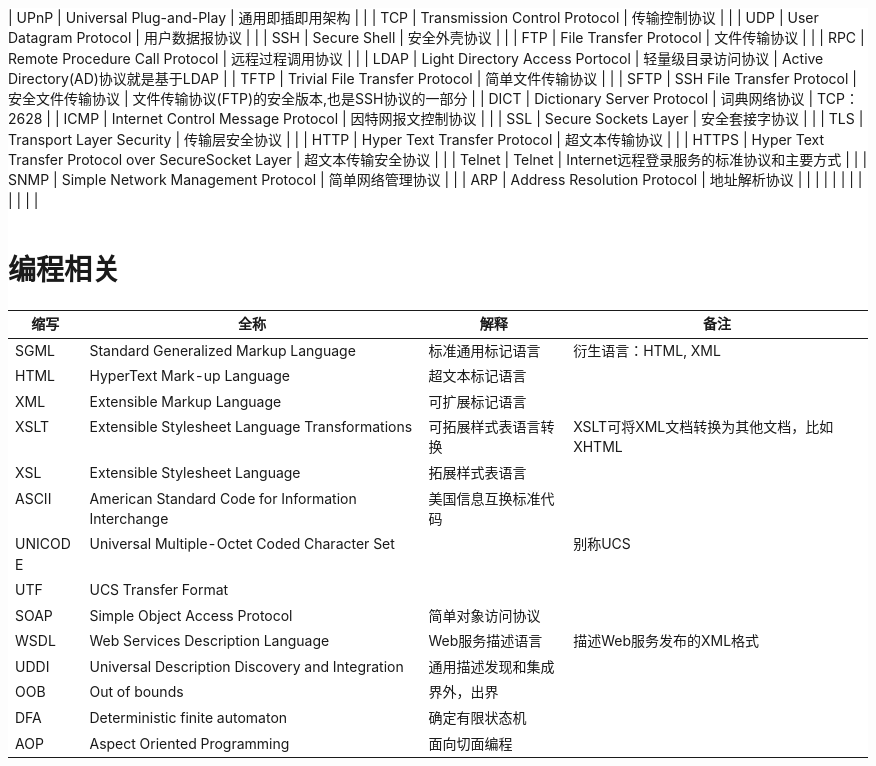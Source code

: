 | UPnP   | Universal Plug-and-Play                              | 通用即插即用架构                         |                                                 |
| TCP    | Transmission Control Protocol                        | 传输控制协议                             |                                                 |
| UDP    | User Datagram Protocol                               | 用户数据报协议                           |                                                 |
| SSH    | Secure Shell                                         | 安全外壳协议                             |                                                 |
| FTP    | File Transfer Protocol                               | 文件传输协议                             |                                                 |
| RPC    | Remote Procedure Call Protocol                       | 远程过程调用协议                         |                                                 |
| LDAP   | Light Directory Access Portocol                      | 轻量级目录访问协议                       | Active Directory(AD)协议就是基于LDAP            |
| TFTP   | Trivial File Transfer Protocol                       | 简单文件传输协议                         |                                                 |
| SFTP   | SSH File Transfer Protocol                           | 安全文件传输协议                         | 文件传输协议(FTP)的安全版本,也是SSH协议的一部分 |
| DICT   | Dictionary Server Protocol                           | 词典网络协议                             | TCP：2628                                       |
| ICMP   | Internet Control Message Protocol                    | 因特网报文控制协议                       |                                                 |
| SSL    | Secure Sockets Layer                                 | 安全套接字协议                           |                                                 |
| TLS    | Transport Layer Security                             | 传输层安全协议                           |                                                 |
| HTTP   | Hyper Text Transfer Protocol                         | 超文本传输协议                           |                                                 |
| HTTPS  | Hyper Text Transfer Protocol over SecureSocket Layer | 超文本传输安全协议                       |                                                 |
| Telnet | Telnet                                               | Internet远程登录服务的标准协议和主要方式 |                                                 |
| SNMP   | Simple Network Management Protocol                   | 简单网络管理协议                         |                                                 |
| ARP    | Address Resolution Protocol                          | 地址解析协议                             |                                                 |
|        |                                                      |                                          |                                                 |
|        |                                                      |                                          |                                                 |

# 编程相关

| 缩写    | 全称                                               | 解释                 | 备注                                               |
| ------- | -------------------------------------------------- | -------------------- | -------------------------------------------------- |
| SGML    | Standard Generalized Markup Language               | 标准通用标记语言     | 衍生语言：HTML, XML                                |
| HTML    | HyperText Mark-up Language                         | 超文本标记语言       |                                                    |
| XML     | Extensible Markup Language                         | 可扩展标记语言       |                                                    |
| XSLT    | Extensible Stylesheet Language Transformations     | 可拓展样式表语言转换 | XSLT可将XML文档转换为其他文档，比如XHTML           |
| XSL     | Extensible Stylesheet Language                     | 拓展样式表语言       |                                                    |
| ASCII   | American Standard Code for Information Interchange | 美国信息互换标准代码 |                                                    |
| UNICODE | Universal Multiple-Octet Coded Character Set       |                      | 别称UCS                                            |
| UTF     | UCS Transfer Format                                |                      |                                                    |
| SOAP    | Simple Object Access Protocol                      | 简单对象访问协议     |                                                    |
| WSDL    | Web Services Description Language                  | Web服务描述语言      | 描述Web服务发布的XML格式                           |
| UDDI    | Universal Description Discovery and Integration    | 通用描述发现和集成   |                                                    |
| OOB     | Out of bounds                                      | 界外，出界           |                                                    |
| DFA     | Deterministic finite automaton                     | 确定有限状态机       |                                                    |
| AOP     | Aspect Oriented Programming                        | 面向切面编程         |                                                    |
